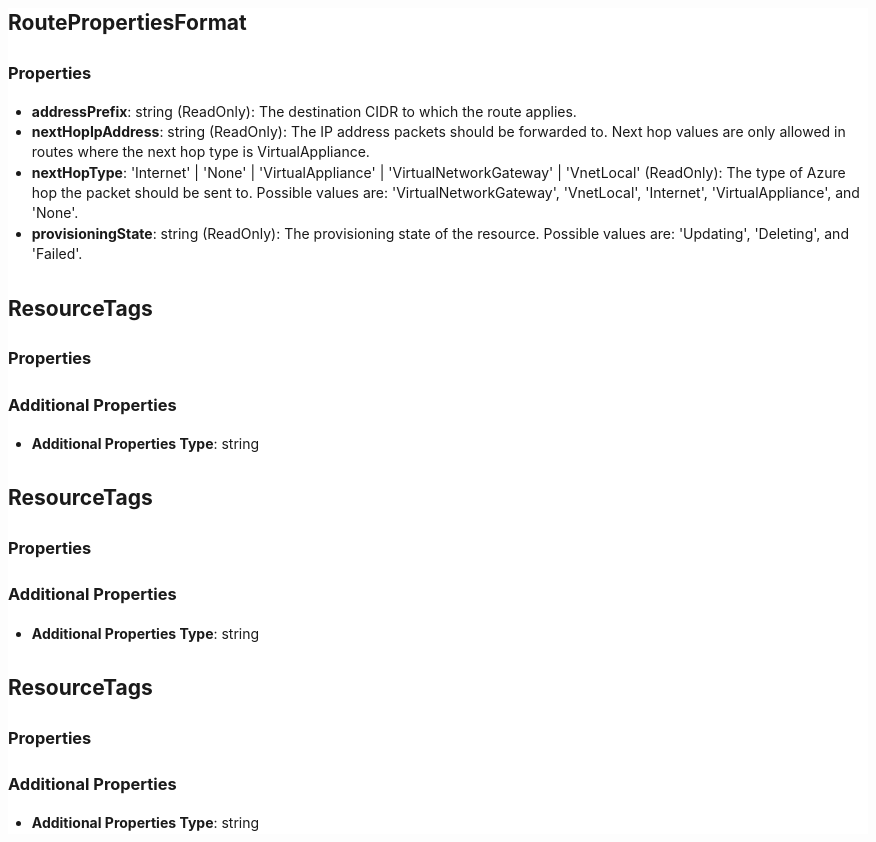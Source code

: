 ## RoutePropertiesFormat
### Properties
* **addressPrefix**: string (ReadOnly): The destination CIDR to which the route applies.
* **nextHopIpAddress**: string (ReadOnly): The IP address packets should be forwarded to. Next hop values are only allowed in routes where the next hop type is VirtualAppliance.
* **nextHopType**: 'Internet' | 'None' | 'VirtualAppliance' | 'VirtualNetworkGateway' | 'VnetLocal' (ReadOnly): The type of Azure hop the packet should be sent to. Possible values are: 'VirtualNetworkGateway', 'VnetLocal', 'Internet', 'VirtualAppliance', and 'None'.
* **provisioningState**: string (ReadOnly): The provisioning state of the resource. Possible values are: 'Updating', 'Deleting', and 'Failed'.

## ResourceTags
### Properties
### Additional Properties
* **Additional Properties Type**: string

## ResourceTags
### Properties
### Additional Properties
* **Additional Properties Type**: string

## ResourceTags
### Properties
### Additional Properties
* **Additional Properties Type**: string

